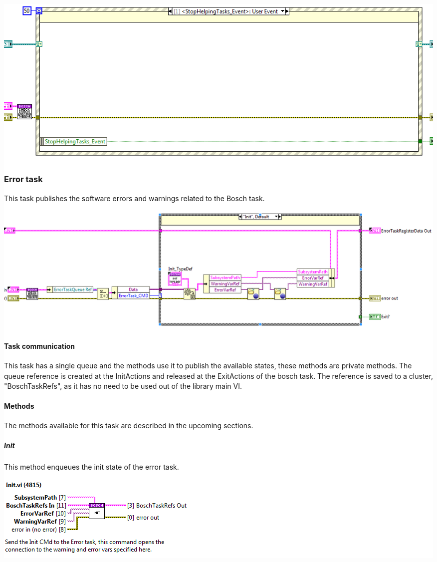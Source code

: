 ![StopHelpingTask_Event event case](../Resources/boschTask/image66.png)

### Error task

This task publishes the software errors and warnings related to the Bosch task.

![Error task block diagram](../Resources/boschTask/image71.png)

#### Task communication

This task has a single queue and the methods use it to publish the available states, these methods are private methods.
The queue reference is created at the InitActions and released at the ExitActions of the bosch task. The reference is
saved to a cluster, "BoschTaskRefs", as it has no need to be used out of the library main VI.

#### Methods

The methods available for this task are described in the upcoming sections.

##### Init

This method enqueues the init state of the error task.

![Error task methods: Init](../Resources/boschTask/image72.png)
